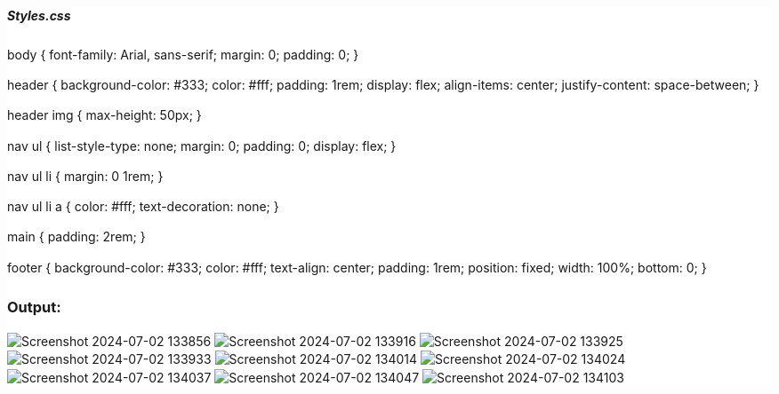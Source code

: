 ##### Styles.css

body {
    font-family: Arial, sans-serif;
    margin: 0;
    padding: 0;
}

header {
    background-color: #333;
    color: #fff;
    padding: 1rem;
    display: flex;
    align-items: center;
    justify-content: space-between;
}

header img {
    max-height: 50px;
}

nav ul {
    list-style-type: none;
    margin: 0;
    padding: 0;
    display: flex;
}

nav ul li {
    margin: 0 1rem;
}

nav ul li a {
    color: #fff;
    text-decoration: none;
}

main {
    padding: 2rem;
}

footer {
    background-color: #333;
    color: #fff;
    text-align: center;
    padding: 1rem;
    position: fixed;
    width: 100%;
    bottom: 0;
}

### Output:
![Screenshot 2024-07-02 133856](https://github.com/ManojTella/html-city-tourism/assets/94883876/f9081a4f-6979-4263-957f-fc161cae6b6c)
![Screenshot 2024-07-02 133916](https://github.com/ManojTella/html-city-tourism/assets/94883876/18648474-3cf4-4c9e-b0e3-5a2444e1b70f)
![Screenshot 2024-07-02 133925](https://github.com/ManojTella/html-city-tourism/assets/94883876/e2b5c3a9-7e68-47cc-86a9-ee06274eb16d)
![Screenshot 2024-07-02 133933](https://github.com/ManojTella/html-city-tourism/assets/94883876/d79bbf20-9dec-4659-91aa-219b73754e0a)
![Screenshot 2024-07-02 134014](https://github.com/ManojTella/html-city-tourism/assets/94883876/bce5d78e-95f1-4043-9173-59a7d2f42eb8)
![Screenshot 2024-07-02 134024](https://github.com/ManojTella/html-city-tourism/assets/94883876/cf8c3d80-333c-4774-8df5-eacd7ad8d874)
![Screenshot 2024-07-02 134037](https://github.com/ManojTella/html-city-tourism/assets/94883876/da08a16b-f10b-4773-8dce-76f970c0e226)
![Screenshot 2024-07-02 134047](https://github.com/ManojTella/html-city-tourism/assets/94883876/5eb561b1-f512-4016-b500-ee70439dd44b)
![Screenshot 2024-07-02 134103](https://github.com/ManojTella/html-city-tourism/assets/94883876/e21e67bd-8da8-4d94-8fdb-765ee1dc7dc3)